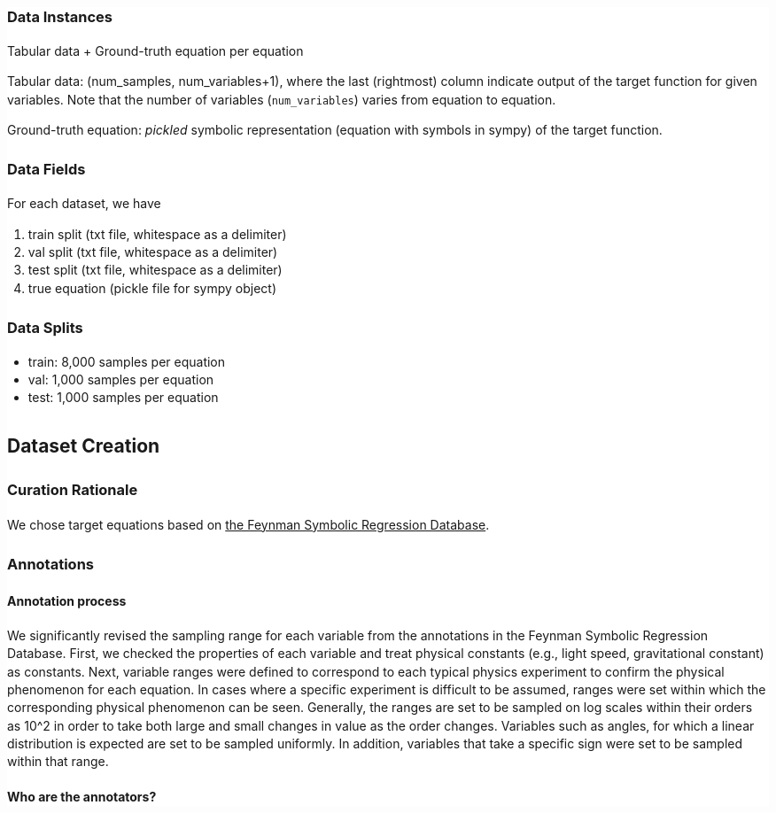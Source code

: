 ### Data Instances

Tabular data + Ground-truth equation per equation

Tabular data: (num_samples, num_variables+1), where the last (rightmost) column indicate output of the target function for given variables.
Note that the number of variables (`num_variables`) varies from equation to equation.
  
Ground-truth equation: *pickled* symbolic representation (equation with symbols in sympy) of the target function.


### Data Fields

For each dataset, we have 
1. train split (txt file, whitespace as a delimiter)
2. val split (txt file, whitespace as a delimiter)
3. test split (txt file, whitespace as a delimiter)
4. true equation (pickle file for sympy object)

### Data Splits

- train: 8,000 samples per equation
- val: 1,000 samples per equation
- test: 1,000 samples per equation

## Dataset Creation

### Curation Rationale

We chose target equations based on [the Feynman Symbolic Regression Database](https://space.mit.edu/home/tegmark/aifeynman.html).

### Annotations

#### Annotation process

We significantly revised the sampling range for each variable from the annotations in the Feynman Symbolic Regression Database.
First, we checked the properties of each variable and treat physical constants (e.g., light speed, gravitational constant) as constants.
Next, variable ranges were defined to correspond to each typical physics experiment to confirm the physical phenomenon for each equation.
In cases where a specific experiment is difficult to be assumed, ranges were set within which the corresponding physical phenomenon can be seen.
Generally, the ranges are set to be sampled on log scales within their orders as 10^2 in order to take both large and small changes in value as the order changes.
Variables such as angles, for which a linear distribution is expected are set to be sampled uniformly.
In addition, variables that take a specific sign were set to be sampled within that range.

#### Who are the annotators?
